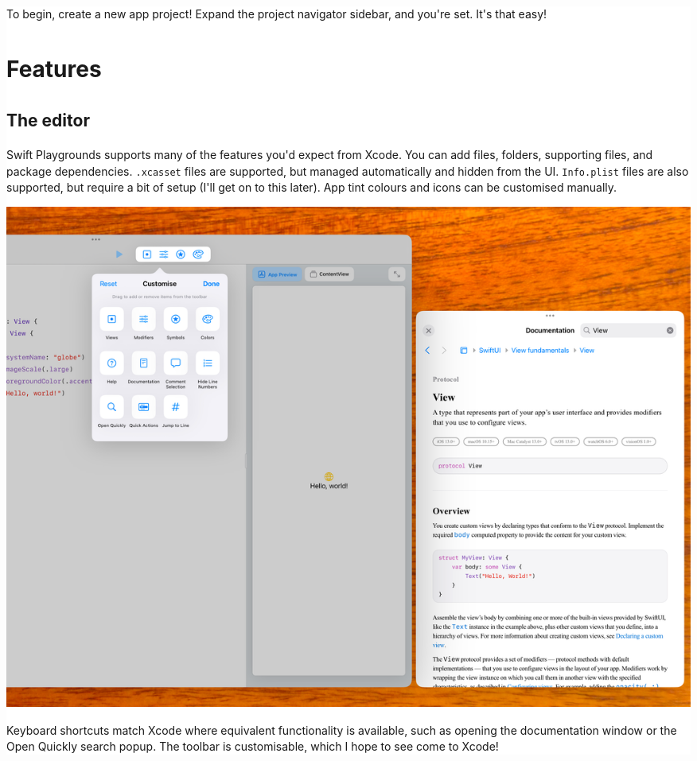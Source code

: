 
To begin, create a new app project! Expand the project navigator sidebar, and you're set. It's that easy!

# Features

## The editor

Swift Playgrounds supports many of the features you'd expect from Xcode. You can add files, folders, supporting files, and package dependencies. `.xcasset` files are supported, but managed automatically and hidden from the UI. `Info.plist` files are also supported, but require a bit of setup (I'll get on to this later). App tint colours and icons can be customised manually.

![Toolbar customisation & Documentation](ShortcutsDocumentation.png)

Keyboard shortcuts match Xcode where equivalent functionality is available, such as opening the documentation window or the Open Quickly search popup. The toolbar is customisable, which I hope to see come to Xcode!
